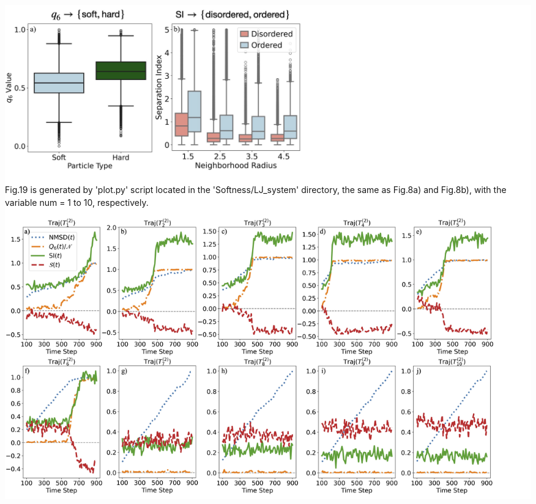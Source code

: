 <img src="./fig/Fig_18.jpg" alt="all_traj" title="all_traj" width="500">

Fig.19 is generated by 'plot.py' script located in the 'Softness/LJ\_system' directory, the same as Fig.8a) and Fig.8b), with the variable num = 1 to 10, respectively.

<img src="./fig/Fig_19.jpg" alt="all_traj" title="all_traj" width="800">
